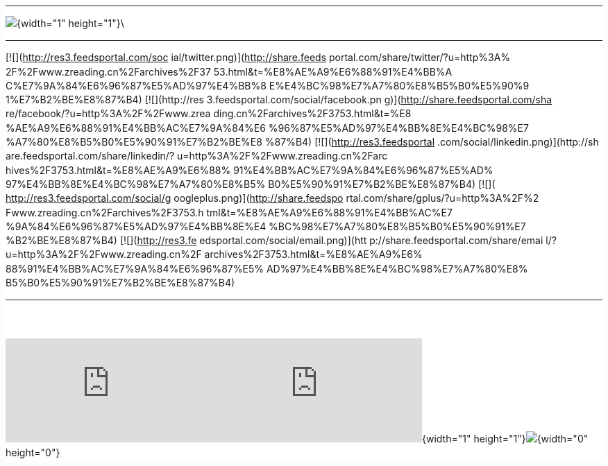   ----------------------------------------------------------------------------------------------------------------------------------------------------------------------------------------------------------------------------------------------------------------------------------------------------------------------------------------------------

![](http://zreading.cn.feedsportal.com/c/35042/f/647833/s/2b2baf22/mf.gif){width="1"
height="1"}\
<div>

  ------------------------------------ ------------------------------------
  [![](http://res3.feedsportal.com/soc 
  ial/twitter.png)](http://share.feeds 
  portal.com/share/twitter/?u=http%3A% 
  2F%2Fwww.zreading.cn%2Farchives%2F37 
  53.html&t=%E8%AE%A9%E6%88%91%E4%BB%A 
  C%E7%9A%84%E6%96%87%E5%AD%97%E4%BB%8 
  E%E4%BC%98%E7%A7%80%E8%B5%B0%E5%90%9 
  1%E7%B2%BE%E8%87%B4) [![](http://res 
  3.feedsportal.com/social/facebook.pn 
  g)](http://share.feedsportal.com/sha 
  re/facebook/?u=http%3A%2F%2Fwww.zrea 
  ding.cn%2Farchives%2F3753.html&t=%E8 
  %AE%A9%E6%88%91%E4%BB%AC%E7%9A%84%E6 
  %96%87%E5%AD%97%E4%BB%8E%E4%BC%98%E7 
  %A7%80%E8%B5%B0%E5%90%91%E7%B2%BE%E8 
  %87%B4) [![](http://res3.feedsportal 
  .com/social/linkedin.png)](http://sh 
  are.feedsportal.com/share/linkedin/? 
  u=http%3A%2F%2Fwww.zreading.cn%2Farc 
  hives%2F3753.html&t=%E8%AE%A9%E6%88% 
  91%E4%BB%AC%E7%9A%84%E6%96%87%E5%AD% 
  97%E4%BB%8E%E4%BC%98%E7%A7%80%E8%B5% 
  B0%E5%90%91%E7%B2%BE%E8%87%B4) [![]( 
  http://res3.feedsportal.com/social/g 
  oogleplus.png)](http://share.feedspo 
  rtal.com/share/gplus/?u=http%3A%2F%2 
  Fwww.zreading.cn%2Farchives%2F3753.h 
  tml&t=%E8%AE%A9%E6%88%91%E4%BB%AC%E7 
  %9A%84%E6%96%87%E5%AD%97%E4%BB%8E%E4 
  %BC%98%E7%A7%80%E8%B5%B0%E5%90%91%E7 
  %B2%BE%E8%87%B4) [![](http://res3.fe 
  edsportal.com/social/email.png)](htt 
  p://share.feedsportal.com/share/emai 
  l/?u=http%3A%2F%2Fwww.zreading.cn%2F 
  archives%2F3753.html&t=%E8%AE%A9%E6% 
  88%91%E4%BB%AC%E7%9A%84%E6%96%87%E5% 
  AD%97%E4%BB%8E%E4%BC%98%E7%A7%80%E8% 
  B5%B0%E5%90%91%E7%B2%BE%E8%87%B4)    
  ------------------------------------ ------------------------------------

</div>

\
\
[![](http://da.feedsportal.com/r/164016370633/u/0/f/647833/c/35042/s/2b2baf22/a2.img)](http://da.feedsportal.com/r/164016370633/u/0/f/647833/c/35042/s/2b2baf22/a2.htm)![](http://pi.feedsportal.com/r/164016370633/u/0/f/647833/c/35042/s/2b2baf22/a2t.img){width="1"
height="1"}![](http://www1.feedsky.com/t1/733068107/clzzxf/feedsky/s.gif?r=http://zreading.cn.feedsportal.com/c/35042/f/647833/s/2b2baf22/l/0L0Szreading0Bcn0Carchives0C37530Bhtml/story01.htm){width="0"
height="0"}
